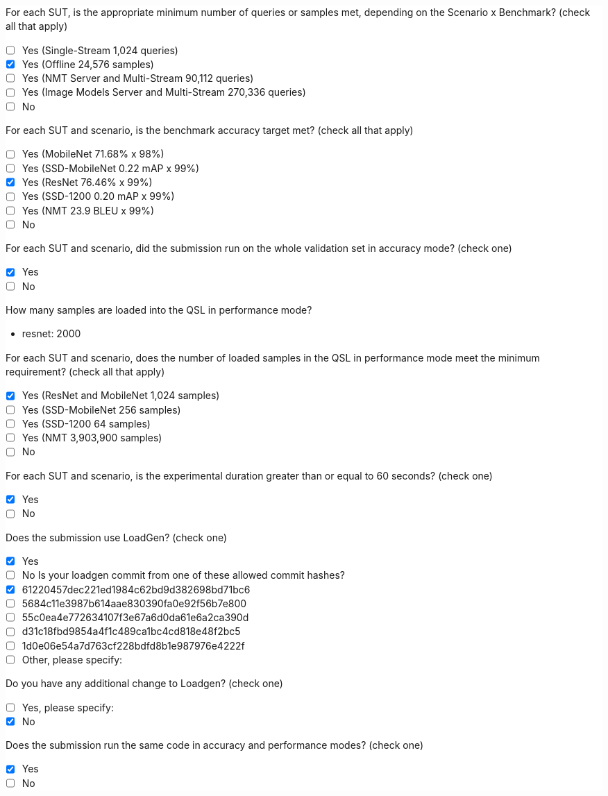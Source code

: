 For each SUT, is the appropriate minimum number of queries or samples met, depending on the Scenario x Benchmark? (check all that apply)
- [ ] Yes (Single-Stream 1,024 queries)
- [x] Yes (Offline 24,576 samples)
- [ ] Yes (NMT Server and Multi-Stream 90,112 queries)
- [ ] Yes (Image Models Server and Multi-Stream 270,336 queries)
- [ ] No

For each SUT and scenario, is the benchmark accuracy target met? (check all that apply)
- [ ] Yes (MobileNet 71.68% x 98%)
- [ ] Yes (SSD-MobileNet 0.22 mAP x 99%)
- [x] Yes (ResNet 76.46% x 99%)
- [ ] Yes (SSD-1200 0.20 mAP x 99%)
- [ ] Yes (NMT 23.9 BLEU x 99%)
- [ ] No

For each SUT and scenario, did the submission run on the whole validation set in accuracy mode? (check one)
- [x] Yes
- [ ] No

How many samples are loaded into the QSL in performance mode?
- resnet: 2000

For each SUT and scenario, does the number of loaded samples in the QSL in performance mode meet the minimum requirement?  (check all that apply)
- [x] Yes (ResNet and MobileNet 1,024 samples)
- [ ] Yes (SSD-MobileNet 256 samples)
- [ ] Yes (SSD-1200 64 samples)
- [ ] Yes (NMT 3,903,900 samples)
- [ ] No

For each SUT and scenario, is the experimental duration greater than or equal to 60 seconds?  (check one)
- [x] Yes
- [ ] No

Does the submission use LoadGen? (check one)
- [x] Yes
- [ ] No
Is your loadgen commit from one of these allowed commit hashes?
- [x] 61220457dec221ed1984c62bd9d382698bd71bc6
- [ ] 5684c11e3987b614aae830390fa0e92f56b7e800
- [ ] 55c0ea4e772634107f3e67a6d0da61e6a2ca390d
- [ ] d31c18fbd9854a4f1c489ca1bc4cd818e48f2bc5
- [ ] 1d0e06e54a7d763cf228bdfd8b1e987976e4222f
- [ ] Other, please specify:

Do you have any additional change to Loadgen? (check one)
- [ ] Yes, please specify:
- [x] No

Does the submission run the same code in accuracy and performance modes? (check one)
- [x] Yes
- [ ] No
